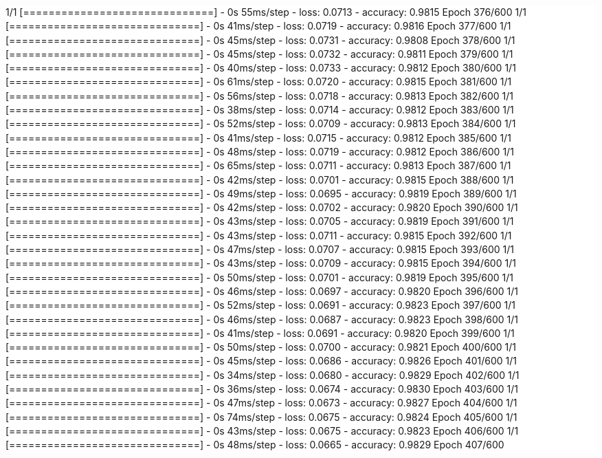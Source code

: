 1/1 [==============================] - 0s 55ms/step - loss: 0.0713 - accuracy: 0.9815
Epoch 376/600
1/1 [==============================] - 0s 41ms/step - loss: 0.0719 - accuracy: 0.9816
Epoch 377/600
1/1 [==============================] - 0s 45ms/step - loss: 0.0731 - accuracy: 0.9808
Epoch 378/600
1/1 [==============================] - 0s 45ms/step - loss: 0.0732 - accuracy: 0.9811
Epoch 379/600
1/1 [==============================] - 0s 40ms/step - loss: 0.0733 - accuracy: 0.9812
Epoch 380/600
1/1 [==============================] - 0s 61ms/step - loss: 0.0720 - accuracy: 0.9815
Epoch 381/600
1/1 [==============================] - 0s 56ms/step - loss: 0.0718 - accuracy: 0.9813
Epoch 382/600
1/1 [==============================] - 0s 38ms/step - loss: 0.0714 - accuracy: 0.9812
Epoch 383/600
1/1 [==============================] - 0s 52ms/step - loss: 0.0709 - accuracy: 0.9813
Epoch 384/600
1/1 [==============================] - 0s 41ms/step - loss: 0.0715 - accuracy: 0.9812
Epoch 385/600
1/1 [==============================] - 0s 48ms/step - loss: 0.0719 - accuracy: 0.9812
Epoch 386/600
1/1 [==============================] - 0s 65ms/step - loss: 0.0711 - accuracy: 0.9813
Epoch 387/600
1/1 [==============================] - 0s 42ms/step - loss: 0.0701 - accuracy: 0.9815
Epoch 388/600
1/1 [==============================] - 0s 49ms/step - loss: 0.0695 - accuracy: 0.9819
Epoch 389/600
1/1 [==============================] - 0s 42ms/step - loss: 0.0702 - accuracy: 0.9820
Epoch 390/600
1/1 [==============================] - 0s 43ms/step - loss: 0.0705 - accuracy: 0.9819
Epoch 391/600
1/1 [==============================] - 0s 43ms/step - loss: 0.0711 - accuracy: 0.9815
Epoch 392/600
1/1 [==============================] - 0s 47ms/step - loss: 0.0707 - accuracy: 0.9815
Epoch 393/600
1/1 [==============================] - 0s 43ms/step - loss: 0.0709 - accuracy: 0.9815
Epoch 394/600
1/1 [==============================] - 0s 50ms/step - loss: 0.0701 - accuracy: 0.9819
Epoch 395/600
1/1 [==============================] - 0s 46ms/step - loss: 0.0697 - accuracy: 0.9820
Epoch 396/600
1/1 [==============================] - 0s 52ms/step - loss: 0.0691 - accuracy: 0.9823
Epoch 397/600
1/1 [==============================] - 0s 46ms/step - loss: 0.0687 - accuracy: 0.9823
Epoch 398/600
1/1 [==============================] - 0s 41ms/step - loss: 0.0691 - accuracy: 0.9820
Epoch 399/600
1/1 [==============================] - 0s 50ms/step - loss: 0.0700 - accuracy: 0.9821
Epoch 400/600
1/1 [==============================] - 0s 45ms/step - loss: 0.0686 - accuracy: 0.9826
Epoch 401/600
1/1 [==============================] - 0s 34ms/step - loss: 0.0680 - accuracy: 0.9829
Epoch 402/600
1/1 [==============================] - 0s 36ms/step - loss: 0.0674 - accuracy: 0.9830
Epoch 403/600
1/1 [==============================] - 0s 47ms/step - loss: 0.0673 - accuracy: 0.9827
Epoch 404/600
1/1 [==============================] - 0s 74ms/step - loss: 0.0675 - accuracy: 0.9824
Epoch 405/600
1/1 [==============================] - 0s 43ms/step - loss: 0.0675 - accuracy: 0.9823
Epoch 406/600
1/1 [==============================] - 0s 48ms/step - loss: 0.0665 - accuracy: 0.9829
Epoch 407/600
